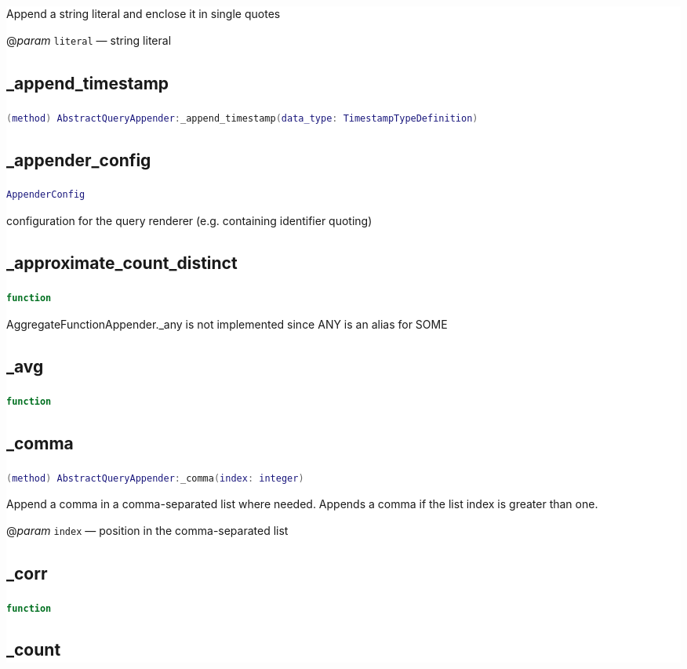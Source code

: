  Append a string literal and enclose it in single quotes

@*param* `literal` — string literal

## _append_timestamp


```lua
(method) AbstractQueryAppender:_append_timestamp(data_type: TimestampTypeDefinition)
```

## _appender_config


```lua
AppenderConfig
```

configuration for the query renderer (e.g. containing identifier quoting)

## _approximate_count_distinct


```lua
function
```

 AggregateFunctionAppender._any is not implemented since ANY is an alias for SOME

## _avg


```lua
function
```

## _comma


```lua
(method) AbstractQueryAppender:_comma(index: integer)
```

Append a comma in a comma-separated list where needed.
Appends a comma if the list index is greater than one.

@*param* `index` — position in the comma-separated list

## _corr


```lua
function
```

## _count
